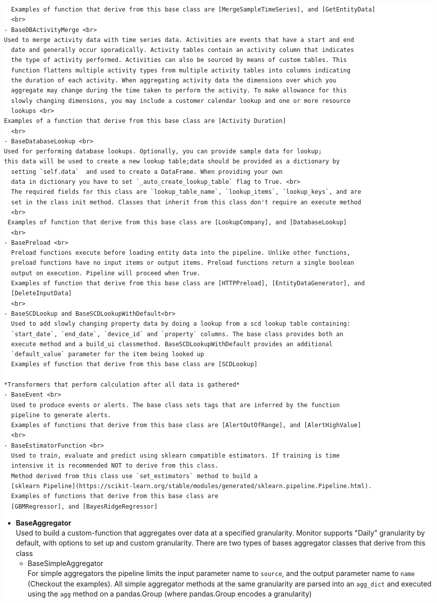       Examples of function that derive from this base class are [MergeSampleTimeSeries], and [GetEntityData]
      <br>
    - BaseDBActivityMerge <br>
    Used to merge activity data with time series data. Activities are events that have a start and end 
      date and generally occur sporadically. Activity tables contain an activity column that indicates 
      the type of activity performed. Activities can also be sourced by means of custom tables. This
      function flattens multiple activity types from multiple activity tables into columns indicating 
      the duration of each activity. When aggregating activity data the dimensions over which you 
      aggregate may change during the time taken to perform the activity. To make allowance for this 
      slowly changing dimensions, you may include a customer calendar lookup and one or more resource 
      lookups <br>
    Examples of a function that derive from this base class are [Activity Duration]
      <br>
    - BaseDatabaseLookup <br>
    Used for performing database lookups. Optionally, you can provide sample data for lookup;
    this data will be used to create a new lookup table;data should be provided as a dictionary by 
      setting `self.data`  and used to create a DataFrame. When providing your own 
      data in dictionary you have to set `_auto_create_lookup_table` flag to True. <br>
      The required fields for this class are `lookup_table_name`, `lookup_items`, `lookup_keys`, and are 
      set in the class init method. Classes that inherit from this class don't require an execute method 
      <br>
     Examples of function that derive from this base class are [LookupCompany], and [DatabaseLookup]
      <br>
    - BasePreload <br>
      Preload functions execute before loading entity data into the pipeline. Unlike other functions, 
      preload functions have no input items or output items. Preload functions return a single boolean 
      output on execution. Pipeline will proceed when True. 
      Examples of function that derive from this base class are [HTTPPreload], [EntityDataGenerator], and 
      [DeleteInputData]
      <br>
    - BaseSCDLookup and BaseSCDLookupWithDefault<br>
      Used to add slowly changing property data by doing a lookup from a scd lookup table containing:
      `start_date`, `end_date`, `device_id` and `property` columns. The base class provides both an 
      execute method and a build_ui classmethod. BaseSCDLookupWithDefault provides an additional 
      `default_value` parameter for the item being looked up
      Examples of function that derive from this base class are [SCDLookup] 

    *Transformers that perform calculation after all data is gathered*
    - BaseEvent <br>
      Used to produce events or alerts. The base class sets tags that are inferred by the function 
      pipeline to generate alerts.
      Examples of functions that derive from this base class are [AlertOutOfRange], and [AlertHighValue]
      <br>
    - BaseEstimatorFunction <br>
      Used to train, evaluate and predict using sklearn compatible estimators. If training is time 
      intensive it is recommended NOT to derive from this class.
      Method derived from this class use `set_estimators` method to build a 
      [sklearn Pipeline](https://scikit-learn.org/stable/modules/generated/sklearn.pipeline.Pipeline.html).
      Examples of functions that derive from this base class are
      [GBMRegressor], and [BayesRidgeRegressor]   
- **BaseAggregator** <br>
  Used to build a custom-function that aggregates over data at a specified granularity. Monitor supports 
  "Daily" granularity by default, with options to set up and custom granularity. There are two types of 
  bases aggregator classes that derive from this class
  <br>
    - BaseSimpleAggregator <br>
      For simple aggregators the pipeline limits the input parameter name to `source`, and the 
      output parameter name to `name` (Checkout the examples). All simple aggregator methods at the same granularity are parsed into an `agg_dict` and 
      executed using the `agg` method on a pandas.Group (where pandas.Group encodes a granularity) <br>

[the function catalog]: https://www.ibm.com/docs/en/maximo-monitor/8.4.0?topic=calculations-exploring-catalog
[PythonExpression]: https://www.ibm.com/docs/en/maximo-monitor/8.4.0?topic=calculations-using-expressions
[PythonFunction]: https://www.ibm.com/docs/en/maximo-monitor/8.4.0?topic=calculations-using-simple-functions-from-ui
[IfThenElse]: https://github.com/ibm-watson-iot/functions/blob/4ab8f8132330f1a6149c3dbc9189063a1373f6be/iotfunctions/bif.py#L1102
[MultilpyTwoItems]: https://github.com/ibm-watson-iot/functions/blob/4ab8f8132330f1a6149c3dbc9189063a1373f6be/iotfunctions/sample.py#L225
[add data from other sources]: https://www.ibm.com/docs/en/maximo-monitor/8.4.0?topic=data-adding-from-other-sources
[MergeSampleTimeSeries]: https://github.com/ibm-watson-iot/functions/blob/4ab8f8132330f1a6149c3dbc9189063a1373f6be/iotfunctions/sample.py#L279
[GetEntityData]: https://github.com/ibm-watson-iot/functions/blob/4ab8f8132330f1a6149c3dbc9189063a1373f6be/iotfunctions/bif.py#L1010
[Activity Duration]: https://github.com/ibm-watson-iot/functions/blob/4ab8f8132330f1a6149c3dbc9189063a1373f6be/iotfunctions/bif.py#L38
[LookupCompany]: https://github.com/ibm-watson-iot/functions/blob/4ab8f8132330f1a6149c3dbc9189063a1373f6be/iotfunctions/sample.py#L534
[DatabaseLookup]: https://github.com/ibm-watson-iot/functions/blob/4ab8f8132330f1a6149c3dbc9189063a1373f6be/iotfunctions/bif.py#L707
[HTTPPreload]: https://github.com/ibm-watson-iot/functions/blob/4ab8f8132330f1a6149c3dbc9189063a1373f6be/iotfunctions/sample.py#L106
[EntityDataGenerator]: https://github.com/ibm-watson-iot/functions/blob/4ab8f8132330f1a6149c3dbc9189063a1373f6be/iotfunctions/bif.py#L818
[DeleteInputData]: https://github.com/ibm-watson-iot/functions/blob/4ab8f8132330f1a6149c3dbc9189063a1373f6be/iotfunctions/bif.py#L746
[SCDLookup]: https://github.com/ibm-watson-iot/functions/blob/4ab8f8132330f1a6149c3dbc9189063a1373f6be/iotfunctions/bif.py#L1571
[AlertOutOfRange]: https://github.com/ibm-watson-iot/functions/blob/4ab8f8132330f1a6149c3dbc9189063a1373f6be/iotfunctions/bif.py#L310
[AlertHighValue]: https://github.com/ibm-watson-iot/functions/blob/4ab8f8132330f1a6149c3dbc9189063a1373f6be/iotfunctions/bif.py#L375
[GBMRegressor]: https://github.com/ibm-watson-iot/functions/blob/4ab8f8132330f1a6149c3dbc9189063a1373f6be/iotfunctions/anomaly.py#L1959
[BayesRidgeRegressor]: https://github.com/ibm-watson-iot/functions/blob/4ab8f8132330f1a6149c3dbc9189063a1373f6be/iotfunctions/anomaly.py#L1881
[HelloWorldAggregator]: https://github.com/ibm-watson-iot/functions/blob/4ab8f8132330f1a6149c3dbc9189063a1373f6be/iotfunctions/sample.py#L833
[AggregateWithExpression]: https://github.com/ibm-watson-iot/functions/blob/4ab8f8132330f1a6149c3dbc9189063a1373f6be/iotfunctions/bif.py#L73
[DataQualityChecks]: https://github.com/ibm-watson-iot/functions/blob/4ab8f8132330f1a6149c3dbc9189063a1373f6be/iotfunctions/data_quality.py#L24
[BaseUIControl]: https://github.com/ibm-watson-iot/functions/blob/4ab8f8132330f1a6149c3dbc9189063a1373f6be/iotfunctions/ui.py#L16
[class variables]: https://docs.python.org/3/tutorial/classes.html#class-and-instance-variables
[documentation for scope filtering]: https://www.ibm.com/docs/en/maximo-monitor/8.5.0?topic=calculations-filtering-scope-functions
